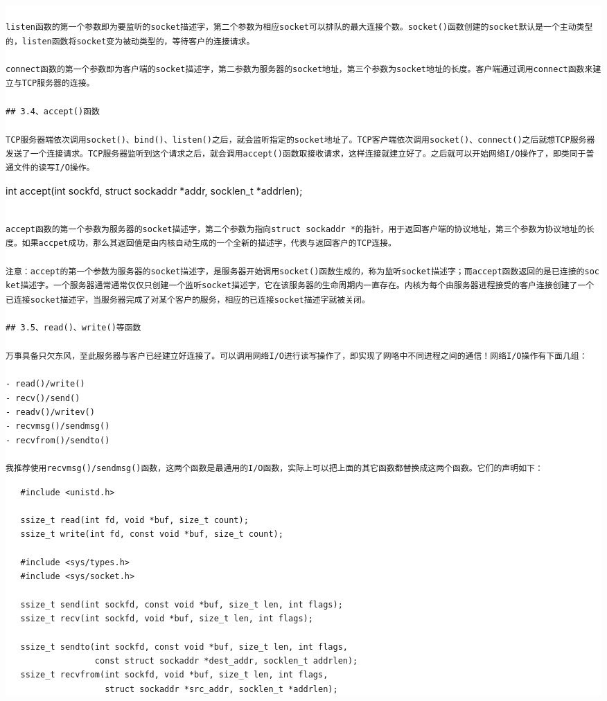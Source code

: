 ```

listen函数的第一个参数即为要监听的socket描述字，第二个参数为相应socket可以排队的最大连接个数。socket()函数创建的socket默认是一个主动类型的，listen函数将socket变为被动类型的，等待客户的连接请求。

connect函数的第一个参数即为客户端的socket描述字，第二参数为服务器的socket地址，第三个参数为socket地址的长度。客户端通过调用connect函数来建立与TCP服务器的连接。

## 3.4、accept()函数

TCP服务器端依次调用socket()、bind()、listen()之后，就会监听指定的socket地址了。TCP客户端依次调用socket()、connect()之后就想TCP服务器发送了一个连接请求。TCP服务器监听到这个请求之后，就会调用accept()函数取接收请求，这样连接就建立好了。之后就可以开始网络I/O操作了，即类同于普通文件的读写I/O操作。

```

int accept(int sockfd, struct sockaddr *addr, socklen_t *addrlen);

```

accept函数的第一个参数为服务器的socket描述字，第二个参数为指向struct sockaddr *的指针，用于返回客户端的协议地址，第三个参数为协议地址的长度。如果accpet成功，那么其返回值是由内核自动生成的一个全新的描述字，代表与返回客户的TCP连接。

注意：accept的第一个参数为服务器的socket描述字，是服务器开始调用socket()函数生成的，称为监听socket描述字；而accept函数返回的是已连接的socket描述字。一个服务器通常通常仅仅只创建一个监听socket描述字，它在该服务器的生命周期内一直存在。内核为每个由服务器进程接受的客户连接创建了一个已连接socket描述字，当服务器完成了对某个客户的服务，相应的已连接socket描述字就被关闭。

## 3.5、read()、write()等函数

万事具备只欠东风，至此服务器与客户已经建立好连接了。可以调用网络I/O进行读写操作了，即实现了网咯中不同进程之间的通信！网络I/O操作有下面几组：

- read()/write()
- recv()/send()
- readv()/writev()
- recvmsg()/sendmsg()
- recvfrom()/sendto()

我推荐使用recvmsg()/sendmsg()函数，这两个函数是最通用的I/O函数，实际上可以把上面的其它函数都替换成这两个函数。它们的声明如下：

```

       #include <unistd.h>

       ssize_t read(int fd, void *buf, size_t count);
       ssize_t write(int fd, const void *buf, size_t count);

       #include <sys/types.h>
       #include <sys/socket.h>

       ssize_t send(int sockfd, const void *buf, size_t len, int flags);
       ssize_t recv(int sockfd, void *buf, size_t len, int flags);

       ssize_t sendto(int sockfd, const void *buf, size_t len, int flags,
                      const struct sockaddr *dest_addr, socklen_t addrlen);
       ssize_t recvfrom(int sockfd, void *buf, size_t len, int flags,
                        struct sockaddr *src_addr, socklen_t *addrlen);
